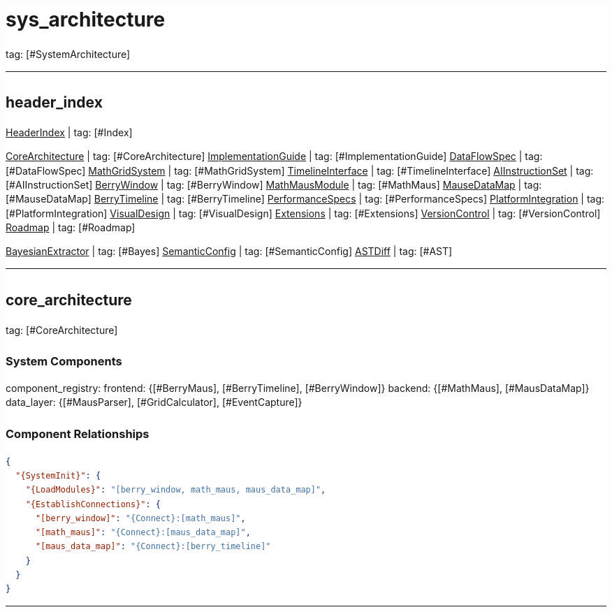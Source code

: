 # sys_architecture

tag: [#SystemArchitecture]

---

## header_index

[HeaderIndex](#header_index) | tag: [#Index]

[CoreArchitecture](#core_architecture) | tag: [#CoreArchitecture]
[ImplementationGuide](#implementation_guide) | tag: [#ImplementationGuide]
[DataFlowSpec](#data_flow_spec) | tag: [#DataFlowSpec]
[MathGridSystem](#mathematical_grid) | tag: [#MathGridSystem]
[TimelineInterface](#timeline_interface) | tag: [#TimelineInterface]
[AIInstructionSet](#ai_instruction_set) | tag: [#AIInstructionSet]
[BerryWindow](#berry_window) | tag: [#BerryWindow]
[MathMausModule](#math_maus) | tag: [#MathMaus]
[MauseDataMap](#maus_data_map) | tag: [#MauseDataMap]
[BerryTimeline](#berry_timeline) | tag: [#BerryTimeline]
[PerformanceSpecs](#performance_specs) | tag: [#PerformanceSpecs]
[PlatformIntegration](#platform_integration) | tag: [#PlatformIntegration]
[VisualDesign](#visual_design_spec) | tag: [#VisualDesign]
[Extensions](#extension_capabilities) | tag: [#Extensions]
[VersionControl](#version_control) | tag: [#VersionControl]
[Roadmap](#dev_roadmap) | tag: [#Roadmap]

[BayesianExtractor](#bayesian_rule_extractor) | tag: [#Bayes]
[SemanticConfig](#semantic_configuration_analysis) | tag: [#SemanticConfig]
[ASTDiff](#ast_differential_analysis) | tag: [#AST]

---

## core_architecture

tag: [#CoreArchitecture]

### System Components

component_registry:
frontend: {[#BerryMaus], [#BerryTimeline], [#BerryWindow]}
backend: {[#MathMaus], [#MausDataMap]}
data_layer: {[#MausParser], [#GridCalculator], [#EventCapture]}

### Component Relationships

```json
{
  "{SystemInit}": {
    "{LoadModules}": "[berry_window, math_maus, maus_data_map]",
    "{EstablishConnections}": {
      "[berry_window]": "{Connect}:[math_maus]",
      "[math_maus]": "{Connect}:[maus_data_map]",
      "[maus_data_map]": "{Connect}:[berry_timeline]"
    }
  }
}
```

---
